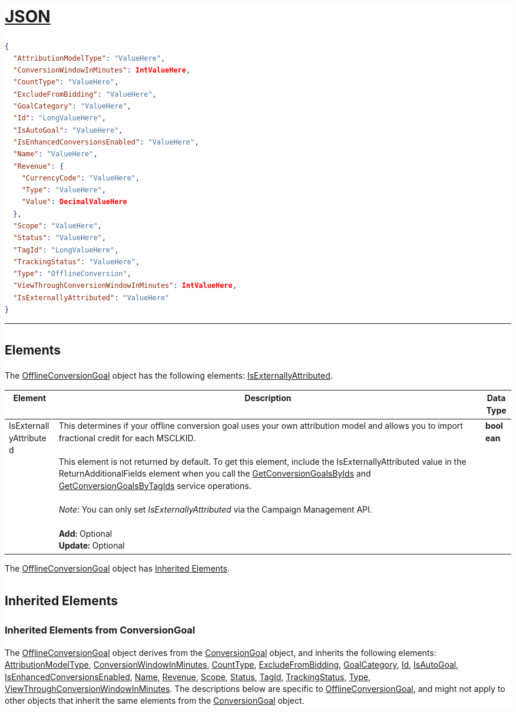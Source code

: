 # [JSON](#tab/json)

```json
{
  "AttributionModelType": "ValueHere",
  "ConversionWindowInMinutes": IntValueHere,
  "CountType": "ValueHere",
  "ExcludeFromBidding": "ValueHere",
  "GoalCategory": "ValueHere",
  "Id": "LongValueHere",
  "IsAutoGoal": "ValueHere",
  "IsEnhancedConversionsEnabled": "ValueHere",
  "Name": "ValueHere",
  "Revenue": {
    "CurrencyCode": "ValueHere",
    "Type": "ValueHere",
    "Value": DecimalValueHere
  },
  "Scope": "ValueHere",
  "Status": "ValueHere",
  "TagId": "LongValueHere",
  "TrackingStatus": "ValueHere",
  "Type": "OfflineConversion",
  "ViewThroughConversionWindowInMinutes": IntValueHere,
  "IsExternallyAttributed": "ValueHere"
}
```

-----

## <a name="elements"></a>Elements

The [OfflineConversionGoal](offlineconversiongoal.md) object has the following elements: [IsExternallyAttributed](#isexternallyattributed).

|Element|Description|Data Type|
|-----------|---------------|-------------|
|<a name="isexternallyattributed"></a>IsExternallyAttributed|This determines if your offline conversion goal uses your own attribution model and allows you to import fractional credit for each MSCLKID.<br/><br/>This element is not returned by default. To get this element, include the IsExternallyAttributed value in the ReturnAdditionalFields element when you call the [GetConversionGoalsByIds](getconversiongoalsbyids.md#returnadditionalfields) and [GetConversionGoalsByTagIds](getconversiongoalsbytagids.md#returnadditionalfields) service operations.<br/><br/>*Note*: You can only set *IsExternallyAttributed* via the Campaign Management API.<br/><br/>**Add:** Optional<br/>**Update:** Optional|**boolean**|

The [OfflineConversionGoal](offlineconversiongoal.md) object has [Inherited Elements](#inheritedelements).

## <a name="inheritedelements"></a>Inherited Elements

### <a name="inheritedelementsconversiongoal"></a>Inherited Elements from ConversionGoal
The [OfflineConversionGoal](offlineconversiongoal.md) object derives from the [ConversionGoal](conversiongoal.md) object, and inherits the following elements: [AttributionModelType](#attributionmodeltype), [ConversionWindowInMinutes](#conversionwindowinminutes), [CountType](#counttype), [ExcludeFromBidding](#excludefrombidding), [GoalCategory](#goalcategory), [Id](#id), [IsAutoGoal](#isautogoal), [IsEnhancedConversionsEnabled](#isenhancedconversionsenabled), [Name](#name), [Revenue](#revenue), [Scope](#scope), [Status](#status), [TagId](#tagid), [TrackingStatus](#trackingstatus), [Type](#type), [ViewThroughConversionWindowInMinutes](#viewthroughconversionwindowinminutes). The descriptions below are specific to [OfflineConversionGoal](offlineconversiongoal.md), and might not apply to other objects that inherit the same elements from the [ConversionGoal](conversiongoal.md) object.  
